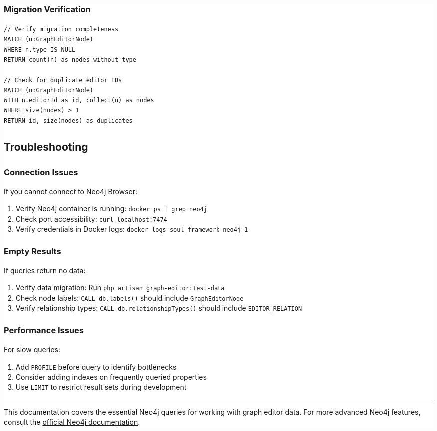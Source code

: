 ### Migration Verification
```cypher
// Verify migration completeness
MATCH (n:GraphEditorNode)
WHERE n.type IS NULL
RETURN count(n) as nodes_without_type

// Check for duplicate editor IDs
MATCH (n:GraphEditorNode)
WITH n.editorId as id, collect(n) as nodes
WHERE size(nodes) > 1
RETURN id, size(nodes) as duplicates
```

## Troubleshooting

### Connection Issues
If you cannot connect to Neo4j Browser:
1. Verify Neo4j container is running: `docker ps | grep neo4j`
2. Check port accessibility: `curl localhost:7474`
3. Verify credentials in Docker logs: `docker logs soul_framework-neo4j-1`

### Empty Results
If queries return no data:
1. Verify data migration: Run `php artisan graph-editor:test-data`
2. Check node labels: `CALL db.labels()` should include `GraphEditorNode`
3. Verify relationship types: `CALL db.relationshipTypes()` should include `EDITOR_RELATION`

### Performance Issues
For slow queries:
1. Add `PROFILE` before query to identify bottlenecks
2. Consider adding indexes on frequently queried properties
3. Use `LIMIT` to restrict result sets during development

---

This documentation covers the essential Neo4j queries for working with graph editor data. For more advanced Neo4j features, consult the [official Neo4j documentation](https://neo4j.com/docs/).